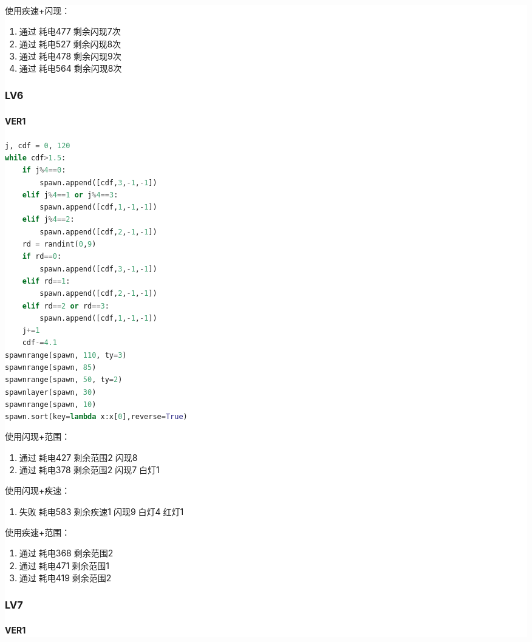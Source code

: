 使用疾速+闪现：

1. 通过 耗电477 剩余闪现7次
2. 通过 耗电527 剩余闪现8次
3. 通过 耗电478 剩余闪现9次
4. 通过 耗电564 剩余闪现8次

### LV6

#### VER1

```python
j, cdf = 0, 120
while cdf>1.5:
    if j%4==0:
        spawn.append([cdf,3,-1,-1])
    elif j%4==1 or j%4==3:
        spawn.append([cdf,1,-1,-1])
    elif j%4==2:
        spawn.append([cdf,2,-1,-1])
    rd = randint(0,9)
    if rd==0:
        spawn.append([cdf,3,-1,-1])
    elif rd==1:
        spawn.append([cdf,2,-1,-1])
    elif rd==2 or rd==3:
        spawn.append([cdf,1,-1,-1])
    j+=1
    cdf-=4.1
spawnrange(spawn, 110, ty=3)
spawnrange(spawn, 85)
spawnrange(spawn, 50, ty=2)
spawnlayer(spawn, 30)
spawnrange(spawn, 10)
spawn.sort(key=lambda x:x[0],reverse=True)
```

使用闪现+范围：

1. 通过 耗电427 剩余范围2 闪现8
2. 通过 耗电378 剩余范围2 闪现7 白灯1

使用闪现+疾速：

1. 失败 耗电583 剩余疾速1 闪现9 白灯4 红灯1

使用疾速+范围：

1. 通过 耗电368 剩余范围2
2. 通过 耗电471 剩余范围1
3. 通过 耗电419 剩余范围2

### LV7

#### VER1
